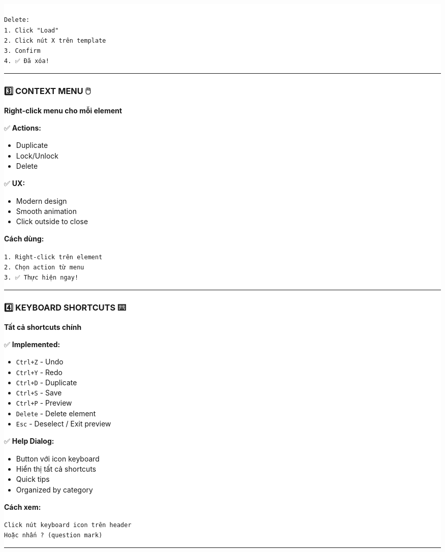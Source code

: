 ```

Delete:
1. Click "Load"
2. Click nút X trên template
3. Confirm
4. ✅ Đã xóa!
```

---

### 3️⃣ **CONTEXT MENU** 🖱️
**Right-click menu cho mỗi element**

✅ **Actions:**
- Duplicate
- Lock/Unlock
- Delete

✅ **UX:**
- Modern design
- Smooth animation
- Click outside to close

**Cách dùng:**
```
1. Right-click trên element
2. Chọn action từ menu
3. ✅ Thực hiện ngay!
```

---

### 4️⃣ **KEYBOARD SHORTCUTS** ⌨️
**Tất cả shortcuts chính**

✅ **Implemented:**
- `Ctrl+Z` - Undo
- `Ctrl+Y` - Redo  
- `Ctrl+D` - Duplicate
- `Ctrl+S` - Save
- `Ctrl+P` - Preview
- `Delete` - Delete element
- `Esc` - Deselect / Exit preview

✅ **Help Dialog:**
- Button với icon keyboard
- Hiển thị tất cả shortcuts
- Quick tips
- Organized by category

**Cách xem:**
```
Click nút keyboard icon trên header
Hoặc nhấn ? (question mark)
```

---